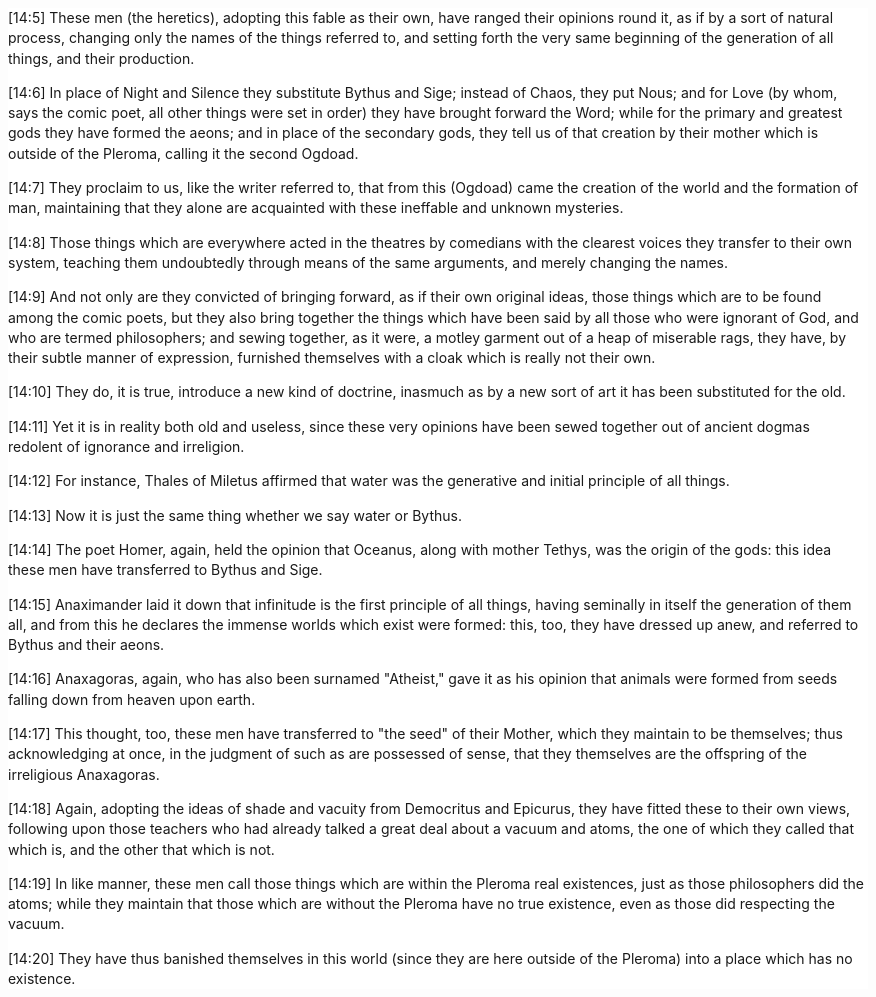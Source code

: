 [14:5] These men (the heretics), adopting this fable as their own, have ranged their opinions round it, as if by a sort of natural process, changing only the names of the things referred to, and setting forth the very same beginning of the generation of all things, and their production.

[14:6] In place of Night and Silence they substitute Bythus and Sige; instead of Chaos, they put Nous; and for Love (by whom, says the comic poet, all other things were set in order) they have brought forward the Word; while for the primary and greatest gods they have formed the aeons; and in place of the secondary gods, they tell us of that creation by their mother which is outside of the Pleroma, calling it the second Ogdoad.

[14:7] They proclaim to us, like the writer referred to, that from this (Ogdoad) came the creation of the world and the formation of man, maintaining that they alone are acquainted with these ineffable and unknown mysteries.

[14:8] Those things which are everywhere acted in the theatres by comedians with the clearest voices they transfer to their own system, teaching them undoubtedly through means of the same arguments, and merely changing the names.

[14:9] And not only are they convicted of bringing forward, as if their own original ideas, those things which are to be found among the comic poets, but they also bring together the things which have been said by all those who were ignorant of God, and who are termed philosophers; and sewing together, as it were, a motley garment out of a heap of miserable rags, they have, by their subtle manner of expression, furnished themselves with a cloak which is really not their own.

[14:10] They do, it is true, introduce a new kind of doctrine, inasmuch as by a new sort of art it has been substituted for the old.

[14:11] Yet it is in reality both old and useless, since these very opinions have been sewed together out of ancient dogmas redolent of ignorance and irreligion.

[14:12] For instance, Thales of Miletus affirmed that water was the generative and initial principle of all things.

[14:13] Now it is just the same thing whether we say water or Bythus.

[14:14] The poet Homer, again, held the opinion that Oceanus, along with mother Tethys, was the origin of the gods: this idea these men have transferred to Bythus and Sige.

[14:15] Anaximander laid it down that infinitude is the first principle of all things, having seminally in itself the generation of them all, and from this he declares the immense worlds which exist were formed: this, too, they have dressed up anew, and referred to Bythus and their aeons.

[14:16] Anaxagoras, again, who has also been surnamed "Atheist," gave it as his opinion that animals were formed from seeds falling down from heaven upon earth.

[14:17] This thought, too, these men have transferred to "the seed" of their Mother, which they maintain to be themselves; thus acknowledging at once, in the judgment of such as are possessed of sense, that they themselves are the offspring of the irreligious Anaxagoras.

[14:18] Again, adopting the ideas of shade and vacuity from Democritus and Epicurus, they have  fitted these to their own views, following upon those teachers who had already talked a great deal about a vacuum and atoms, the one of which they called that which is, and the other that which is not.

[14:19] In like manner, these men call those things which are within the Pleroma real existences, just as those philosophers did the atoms; while they maintain that those which are without the Pleroma have no true existence, even as those did respecting the vacuum.

[14:20] They have thus banished themselves in this world (since they are here outside of the Pleroma) into a place which has no existence.
